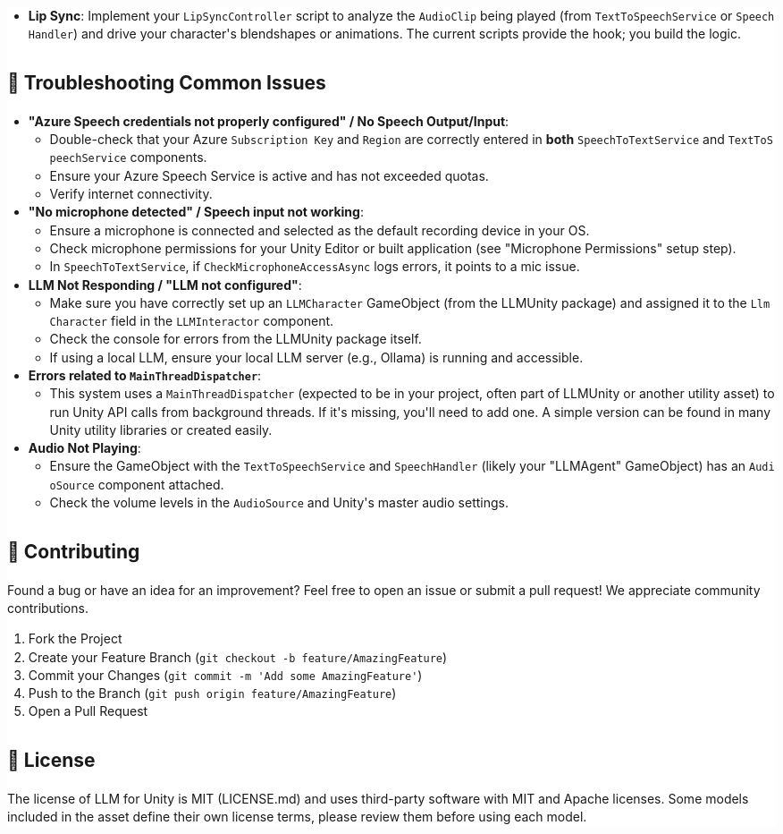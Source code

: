 * **Lip Sync**: Implement your `LipSyncController` script to analyze the `AudioClip` being played (from `TextToSpeechService` or `SpeechHandler`) and drive your character's blendshapes or animations. The current scripts provide the hook; you build the logic.

## 🤔 Troubleshooting Common Issues

* **"Azure Speech credentials not properly configured" / No Speech Output/Input**:
    * Double-check that your Azure `Subscription Key` and `Region` are correctly entered in **both** `SpeechToTextService` and `TextToSpeechService` components.
    * Ensure your Azure Speech Service is active and has not exceeded quotas.
    * Verify internet connectivity.
* **"No microphone detected" / Speech input not working**:
    * Ensure a microphone is connected and selected as the default recording device in your OS.
    * Check microphone permissions for your Unity Editor or built application (see "Microphone Permissions" setup step).
    * In `SpeechToTextService`, if `CheckMicrophoneAccessAsync` logs errors, it points to a mic issue.
* **LLM Not Responding / "LLM not configured"**:
    * Make sure you have correctly set up an `LLMCharacter` GameObject (from the LLMUnity package) and assigned it to the `Llm Character` field in the `LLMInteractor` component.
    * Check the console for errors from the LLMUnity package itself.
    * If using a local LLM, ensure your local LLM server (e.g., Ollama) is running and accessible.
* **Errors related to `MainThreadDispatcher`**:
    * This system uses a `MainThreadDispatcher` (expected to be in your project, often part of LLMUnity or another utility asset) to run Unity API calls from background threads. If it's missing, you'll need to add one. A simple version can be found in many Unity utility libraries or created easily.
* **Audio Not Playing**:
    * Ensure the GameObject with the `TextToSpeechService` and `SpeechHandler` (likely your "LLMAgent" GameObject) has an `AudioSource` component attached.
    * Check the volume levels in the `AudioSource` and Unity's master audio settings.

## 🤝 Contributing

Found a bug or have an idea for an improvement? Feel free to open an issue or submit a pull request! We appreciate community contributions.

1.  Fork the Project
2.  Create your Feature Branch (`git checkout -b feature/AmazingFeature`)
3.  Commit your Changes (`git commit -m 'Add some AmazingFeature'`)
4.  Push to the Branch (`git push origin feature/AmazingFeature`)
5.  Open a Pull Request

## 📜 License

The license of LLM for Unity is MIT (LICENSE.md) and uses third-party software with MIT and Apache licenses. Some models included in the asset define their own license terms, please review them before using each model.
